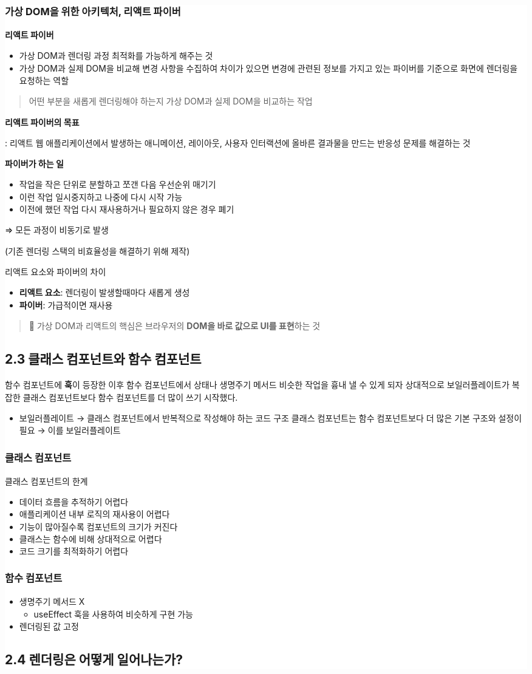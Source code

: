 ### 가상 DOM을 위한 아키텍처, 리액트 파이버

**리액트 파이버**

- 가상 DOM과 렌더링 과정 최적화를 가능하게 해주는 것
- 가상 DOM과 실제 DOM을 비교해 변경 사항을 수집하여 차이가 있으면 변경에 관련된 정보를 가지고 있는 파이버를 기준으로 화면에 렌더링을 요청하는 역할

> 어떤 부분을 새롭게 렌더링해야 하는지 가상 DOM과 실제 DOM을 비교하는 작업

**리액트 파이버의 목표**

: 리액트 웹 애플리케이션에서 발생하는 애니메이션, 레이아웃, 사용자 인터랙션에 올바른 결과물을 만드는 반응성 문제를 해결하는 것

**파이버가 하는 일**

- 작업을 작은 단위로 분할하고 쪼갠 다음 우선순위 매기기
- 이런 작업 일시중지하고 나중에 다시 시작 가능
- 이전에 했던 작업 다시 재사용하거나 필요하지 않은 경우 폐기

⇒ 모든 과정이 비동기로 발생

(기존 렌더링 스택의 비효율성을 해결하기 위해 제작)

리액트 요소와 파이버의 차이

- **리액트 요소**: 렌더링이 발생할때마다 새롭게 생성
- **파이버**: 가급적이면 재사용

> 📌 가상 DOM과 리액트의 핵심은 브라우저의 **DOM을 바로 값으로 UI를 표현**하는 것

## 2.3 클래스 컴포넌트와 함수 컴포넌트

함수 컴포넌트에 **훅**이 등장한 이후 함수 컴포넌트에서 상태나 생명주기 메서드 비슷한 작업을 흉내 낼 수 있게 되자 상대적으로 보일러플레이트가 복잡한 클래스 컴포넌트보다 함수 컴포넌트를 더 많이 쓰기 시작했다.

- 보일러플레이트
  → 클래스 컴포넌트에서 반복적으로 작성해야 하는 코드 구조
  클래스 컴포넌트는 함수 컴포넌트보다 더 많은 기본 구조와 설정이 필요 → 이를 보일러플레이트

### 클래스 컴포넌트

클래스 컴포넌트의 한계

- 데이터 흐름을 추적하기 어렵다
- 애플리케이션 내부 로직의 재사용이 어렵다
- 기능이 많아질수록 컴포넌트의 크기가 커진다
- 클래스는 함수에 비해 상대적으로 어렵다
- 코드 크기를 최적화하기 어렵다

### 함수 컴포넌트

- 생명주기 메서드 X
  - useEffect 훅을 사용하여 비슷하게 구현 가능
- 렌더링된 값 고정

## 2.4 렌더링은 어떻게 일어나는가?
